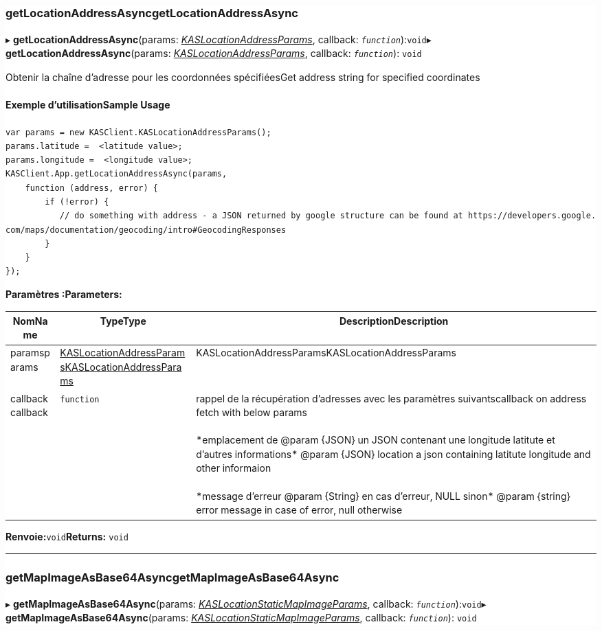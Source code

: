 ###  <a name="getlocationaddressasync"></a><span data-ttu-id="bdc54-430">getLocationAddressAsync</span><span class="sxs-lookup"><span data-stu-id="bdc54-430">getLocationAddressAsync</span></span>

<span data-ttu-id="bdc54-431">▸ **getLocationAddressAsync**(params: *[KASLocationAddressParams](../classes/kasclient.kaslocationaddressparams.md)*, callback: *`function`*):`void`</span><span class="sxs-lookup"><span data-stu-id="bdc54-431">▸ **getLocationAddressAsync**(params: *[KASLocationAddressParams](../classes/kasclient.kaslocationaddressparams.md)*, callback: *`function`*): `void`</span></span>

<span data-ttu-id="bdc54-432">Obtenir la chaîne d’adresse pour les coordonnées spécifiées</span><span class="sxs-lookup"><span data-stu-id="bdc54-432">Get address string for specified coordinates</span></span>

#### <a name="sample-usage"></a><span data-ttu-id="bdc54-433">Exemple d’utilisation</span><span class="sxs-lookup"><span data-stu-id="bdc54-433">Sample Usage</span></span>

```
var params = new KASClient.KASLocationAddressParams();
params.latitude =  <latitude value>;
params.longitude =  <longitude value>;
KASClient.App.getLocationAddressAsync(params,
    function (address, error) {
        if (!error) {
           // do something with address - a JSON returned by google structure can be found at https://developers.google.com/maps/documentation/geocoding/intro#GeocodingResponses
        }
    }
});
```

<span data-ttu-id="bdc54-434">**Paramètres :**</span><span class="sxs-lookup"><span data-stu-id="bdc54-434">**Parameters:**</span></span>

| <span data-ttu-id="bdc54-435">Nom</span><span class="sxs-lookup"><span data-stu-id="bdc54-435">Name</span></span> | <span data-ttu-id="bdc54-436">Type</span><span class="sxs-lookup"><span data-stu-id="bdc54-436">Type</span></span> | <span data-ttu-id="bdc54-437">Description</span><span class="sxs-lookup"><span data-stu-id="bdc54-437">Description</span></span> |
| ------ | ------ | ------ |
| <span data-ttu-id="bdc54-438">params</span><span class="sxs-lookup"><span data-stu-id="bdc54-438">params</span></span> | [<span data-ttu-id="bdc54-439">KASLocationAddressParams</span><span class="sxs-lookup"><span data-stu-id="bdc54-439">KASLocationAddressParams</span></span>](../classes/kasclient.kaslocationaddressparams.md) |  <span data-ttu-id="bdc54-440">KASLocationAddressParams</span><span class="sxs-lookup"><span data-stu-id="bdc54-440">KASLocationAddressParams</span></span> |
| <span data-ttu-id="bdc54-441">callback</span><span class="sxs-lookup"><span data-stu-id="bdc54-441">callback</span></span> | `function` |  <span data-ttu-id="bdc54-442">rappel de la récupération d’adresses avec les paramètres suivants</span><span class="sxs-lookup"><span data-stu-id="bdc54-442">callback on address fetch with below params</span></span><br><br><span data-ttu-id="bdc54-443">\*emplacement de @param {JSON} un JSON contenant une longitude latitute et d’autres informations</span><span class="sxs-lookup"><span data-stu-id="bdc54-443">\* @param {JSON} location a json containing latitute longitude and other informaion</span></span><br><br><span data-ttu-id="bdc54-444">\*message d’erreur @param {String} en cas d’erreur, NULL sinon</span><span class="sxs-lookup"><span data-stu-id="bdc54-444">\* @param {string} error message in case of error, null otherwise</span></span> |

<span data-ttu-id="bdc54-445">**Renvoie:**`void`</span><span class="sxs-lookup"><span data-stu-id="bdc54-445">**Returns:** `void`</span></span>

___
<a id="getmapimageasbase64async"></a>

###  <a name="getmapimageasbase64async"></a><span data-ttu-id="bdc54-446">getMapImageAsBase64Async</span><span class="sxs-lookup"><span data-stu-id="bdc54-446">getMapImageAsBase64Async</span></span>

<span data-ttu-id="bdc54-447">▸ **getMapImageAsBase64Async**(params: *[KASLocationStaticMapImageParams](../classes/kasclient.kaslocationstaticmapimageparams.md)*, callback: *`function`*):`void`</span><span class="sxs-lookup"><span data-stu-id="bdc54-447">▸ **getMapImageAsBase64Async**(params: *[KASLocationStaticMapImageParams](../classes/kasclient.kaslocationstaticmapimageparams.md)*, callback: *`function`*): `void`</span></span>
